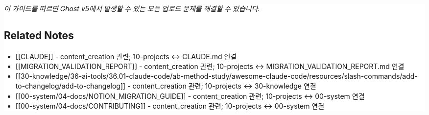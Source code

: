 
*이 가이드를 따르면 Ghost v5에서 발생할 수 있는 모든 업로드 문제를 해결할 수 있습니다.*

## Related Notes

- [[CLAUDE]] - content_creation 관련; 10-projects ↔ CLAUDE.md 연결
- [[MIGRATION_VALIDATION_REPORT]] - content_creation 관련; 10-projects ↔ MIGRATION_VALIDATION_REPORT.md 연결
- [[30-knowledge/36-ai-tools/36.01-claude-code/ab-method-study/awesome-claude-code/resources/slash-commands/add-to-changelog/add-to-changelog]] - content_creation 관련; 10-projects ↔ 30-knowledge 연결
- [[00-system/04-docs/NOTION_MIGRATION_GUIDE]] - content_creation 관련; 10-projects ↔ 00-system 연결
- [[00-system/04-docs/CONTRIBUTING]] - content_creation 관련; 10-projects ↔ 00-system 연결
